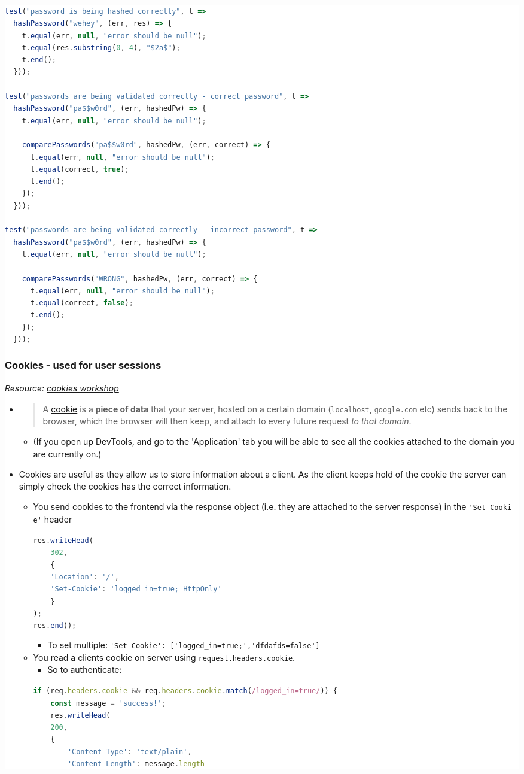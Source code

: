 ```js
test("password is being hashed correctly", t =>
  hashPassword("wehey", (err, res) => {
    t.equal(err, null, "error should be null");
    t.equal(res.substring(0, 4), "$2a$");
    t.end();
  }));

test("passwords are being validated correctly - correct password", t =>
  hashPassword("pa$$w0rd", (err, hashedPw) => {
    t.equal(err, null, "error should be null");

    comparePasswords("pa$$w0rd", hashedPw, (err, correct) => {
      t.equal(err, null, "error should be null");
      t.equal(correct, true);
      t.end();
    });
  }));

test("passwords are being validated correctly - incorrect password", t =>
  hashPassword("pa$$w0rd", (err, hashedPw) => {
    t.equal(err, null, "error should be null");

    comparePasswords("WRONG", hashedPw, (err, correct) => {
      t.equal(err, null, "error should be null");
      t.equal(correct, false);
      t.end();
    });
  }));
```

### Cookies - used for user sessions
_Resource:_ [_cookies workshop_](https://github.com/foundersandcoders/ws-cookies)
* > A [cookie](https://developer.mozilla.org/en-US/docs/Web/HTTP/Cookies) is a **piece of data** that your server, hosted on a certain domain (`localhost`, `google.com` etc) sends back to the browser, which the browser will then keep, and attach to every future request _to that domain_.
    * (If you open up DevTools, and go to the 'Application' tab you will be able to see all the cookies attached to the domain you are currently on.)

* Cookies are useful as they allow us to store information about a client. As the client keeps hold of the cookie the server can simply check the cookies has the correct information.
    * You send cookies to the frontend via the response object (i.e. they are attached to the server response) in the ```'Set-Cookie'``` header 
        ```js
        res.writeHead(
            302,
            {
            'Location': '/',
            'Set-Cookie': 'logged_in=true; HttpOnly'
            }
        );
        res.end();
        ```
        * To set multiple: `'Set-Cookie': ['logged_in=true;','dfdafds=false']`
    * You read a clients cookie on server using ```request.headers.cookie```.
        * So to authenticate:
        ```js
        if (req.headers.cookie && req.headers.cookie.match(/logged_in=true/)) {
            const message = 'success!';
            res.writeHead(
            200,
            {
                'Content-Type': 'text/plain',
                'Content-Length': message.length
